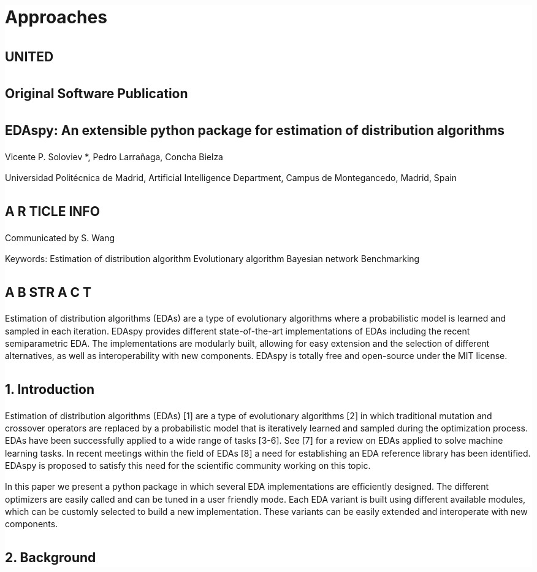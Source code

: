# Approaches 

## UNITED

## Original Software Publication

## EDAspy: An extensible python package for estimation of distribution algorithms

Vicente P. Soloviev *, Pedro Larrañaga, Concha Bielza

Universidad Politécnica de Madrid, Artificial Intelligence Department, Campus de Montegancedo, Madrid, Spain

## A R TICLE INFO

Communicated by S. Wang

Keywords:
Estimation of distribution algorithm
Evolutionary algorithm
Bayesian network
Benchmarking

## A B STR A C T

Estimation of distribution algorithms (EDAs) are a type of evolutionary algorithms where a probabilistic model is learned and sampled in each iteration. EDAspy provides different state-of-the-art implementations of EDAs including the recent semiparametric EDA. The implementations are modularly built, allowing for easy extension and the selection of different alternatives, as well as interoperability with new components. EDAspy is totally free and open-source under the MIT license.

## 1. Introduction

Estimation of distribution algorithms (EDAs) [1] are a type of evolutionary algorithms [2] in which traditional mutation and crossover operators are replaced by a probabilistic model that is iteratively learned and sampled during the optimization process. EDAs have been successfully applied to a wide range of tasks [3-6]. See [7] for a review on EDAs applied to solve machine learning tasks. In recent meetings within the field of EDAs [8] a need for establishing an EDA reference library has been identified. EDAspy is proposed to satisfy this need for the scientific community working on this topic.

In this paper we present a python package in which several EDA implementations are efficiently designed. The different optimizers are easily called and can be tuned in a user friendly mode. Each EDA variant is built using different available modules, which can be customly selected to build a new implementation. These variants can be easily extended and interoperate with new components.

## 2. Background


[^0]:    * Corresponding author.
[^0]:    1 https://github.com/VicentePerezSoloviev/EDAspy/blob/master/ notebooks/CPU\%20time\%20analysis.ipynb.
